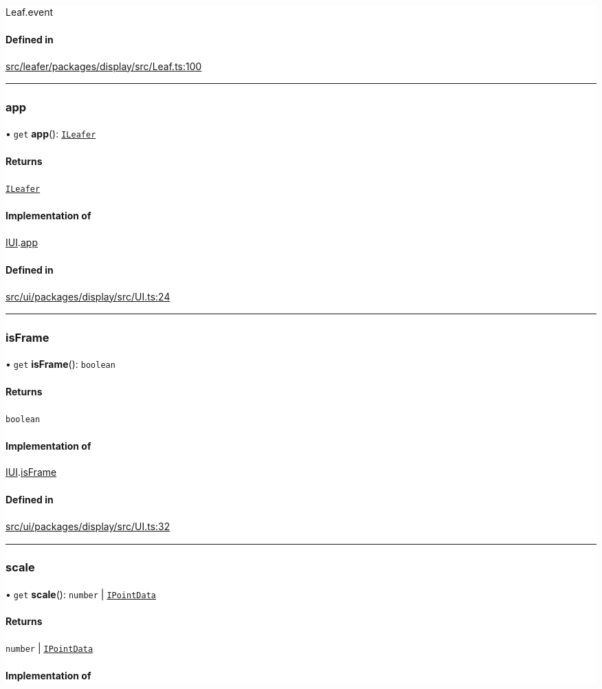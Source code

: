 Leaf.event

#### Defined in

[src/leafer/packages/display/src/Leaf.ts:100](https://github.com/leaferjs/leafer/blob/9496e2973fd92c147ae5dbbf3c11ffcd5991c0f1/packages/display/src/Leaf.ts#L100)

___

### app

• `get` **app**(): [`ILeafer`](../interfaces/ILeafer.md)

#### Returns

[`ILeafer`](../interfaces/ILeafer.md)

#### Implementation of

[IUI](../interfaces/IUI.md).[app](../interfaces/IUI.md#app)

#### Defined in

[src/ui/packages/display/src/UI.ts:24](https://github.com/leaferjs/leafer-ui/blob/6982d3e91dfd04600b4cf106a9b22f4502e5d32b/packages/display/src/UI.ts#L24)

___

### isFrame

• `get` **isFrame**(): `boolean`

#### Returns

`boolean`

#### Implementation of

[IUI](../interfaces/IUI.md).[isFrame](../interfaces/IUI.md#isframe)

#### Defined in

[src/ui/packages/display/src/UI.ts:32](https://github.com/leaferjs/leafer-ui/blob/6982d3e91dfd04600b4cf106a9b22f4502e5d32b/packages/display/src/UI.ts#L32)

___

### scale

• `get` **scale**(): `number` \| [`IPointData`](../interfaces/IPointData.md)

#### Returns

`number` \| [`IPointData`](../interfaces/IPointData.md)

#### Implementation of

